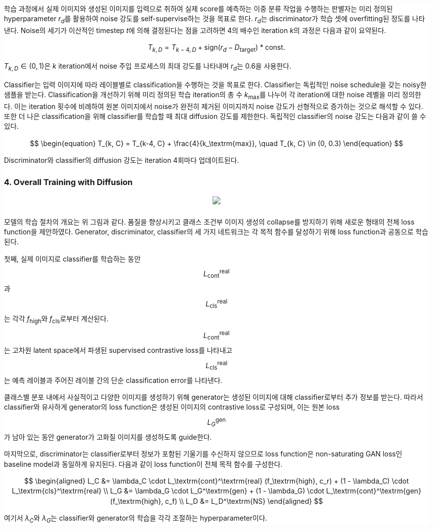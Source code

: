 학습 과정에서 실제 이미지와 생성된 이미지를 입력으로 취하여 실제 score를 예측하는 이중 분류 작업을 수행하는 판별자는 미리 정의된 hyperparameter $r_d$를 활용하여 noise 강도를 self-supervise하는 것을 목표로 한다. $r_d$는 discriminator가 학습 셋에 overfitting된 정도를 나타낸다. Noise의 세기가 이산적인 timestep $t$에 의해 결정된다는 점을 고려하면 4의 배수인 iteration $k$의 과정은 다음과 같이 요약된다. 

$$
\begin{equation}
T_{k, D} = T_{k-4, D} + \textrm{sign} (r_d - D_\textrm{target}) \ast \textrm{const.}
\end{equation}
$$

$T_{k,D} \in (0, 1)$은 $k$ iteration에서 noise 주입 프로세스의 최대 강도를 나타내며 $r_d$는 0.6을 사용한다.

Classifier는 입력 이미지에 따라 레이블별로 classification을 수행하는 것을 목표로 한다. Classifier는 독립적인 noise schedule을 갖는 noisy한 샘플을 받는다. Classification을 개선하기 위해 미리 정의된 학습 iteration의 총 수 $k_\textrm{max}$를 나누어 각 iteration에 대한 noise 레벨을 미리 정의한다. 이는 iteration 횟수에 비례하여 원본 이미지에서 noise가 완전히 제거된 이미지까지 noise 강도가 선형적으로 증가하는 것으로 해석할 수 있다. 또한 더 나은 classification을 위해 classifier를 학습할 때 최대 diffusion 강도를 제한한다. 독립적인 classifier의 noise 강도는 다음과 같이 쓸 수 있다.

$$
\begin{equation}
T_{k, C} = T_{k-4, C} + \frac{4}{k_\textrm{max}}, \quad T_{k, C} \in (0, 0.3)
\end{equation}
$$

Discriminator와 classifier의 diffusion 강도는 iteration 4회마다 업데이트된다.

### 4. Overall Training with Diffusion
<center><img src='{{"/assets/img/dudgan/dudgan-fig2.webp" | relative_url}}' width="80%"></center>
<br>
모델의 학습 절차의 개요는 위 그림과 같다. 품질을 향상시키고 클래스 조건부 이미지 생성의 collapse를 방지하기 위해 새로운 형태의 전체 loss function을 제안하였다. Generator, discriminator, classifier의 세 가지 네트워크는 각 목적 함수를 달성하기 위해 loss function과 공동으로 학습된다. 

첫째, 실제 이미지로 classifier를 학습하는 동안 $$L_\textrm{cont}^\textrm{real}$$과 $$L_\textrm{cls}^\textrm{real}$$는 각각 $f_\textrm{high}$와 $f_\textrm{cls}$로부터 계산된다. $$L_\textrm{cont}^\textrm{real}$$는 고차원 latent space에서 파생된 supervised contrastive loss를 나타내고 $$L_\textrm{cls}^\textrm{real}$$는 예측 레이블과 주어진 레이블 간의 단순 classification error를 나타낸다.

클래스별 분포 내에서 사실적이고 다양한 이미지를 생성하기 위해 generator는 생성된 이미지에 대해 classifier로부터 추가 정보를 받는다. 따라서 classifier와 유사하게 generator의 loss function은 생성된 이미지의 contrastive loss로 구성되며, 이는 원본 loss $$L_G^\textrm{gen}$$가 남아 있는 동안 generator가 고화질 이미지를 생성하도록 guide한다.

마지막으로, discriminator는 classifier로부터 정보가 포함된 기울기를 수신하지 않으므로 loss function은 non-saturating GAN loss인 baseline model과 동일하게 유지된다. 다음과 같이 loss function이 전체 목적 함수를 구성한다. 

$$
\begin{aligned}
L_C &= \lambda_C \cdot L_\textrm{cont}^\textrm{real} (f_\textrm{high}, c_r) + (1 - \lambda_C) \cdot L_\textrm{cls}^\textrm{real} \\
L_G &= \lambda_G \cdot L_G^\textrm{gen} + (1 - \lambda_G) \cdot L_\textrm{cont}^\textrm{gen} (f_\textrm{high}, c_f) \\
L_D &= L_D^\textrm{NS}
\end{aligned}
$$

여기서 $\lambda_C$와 $\lambda_G$는 classifier와 generator의 학습을 각각 조절하는 hyperparameter이다. 
